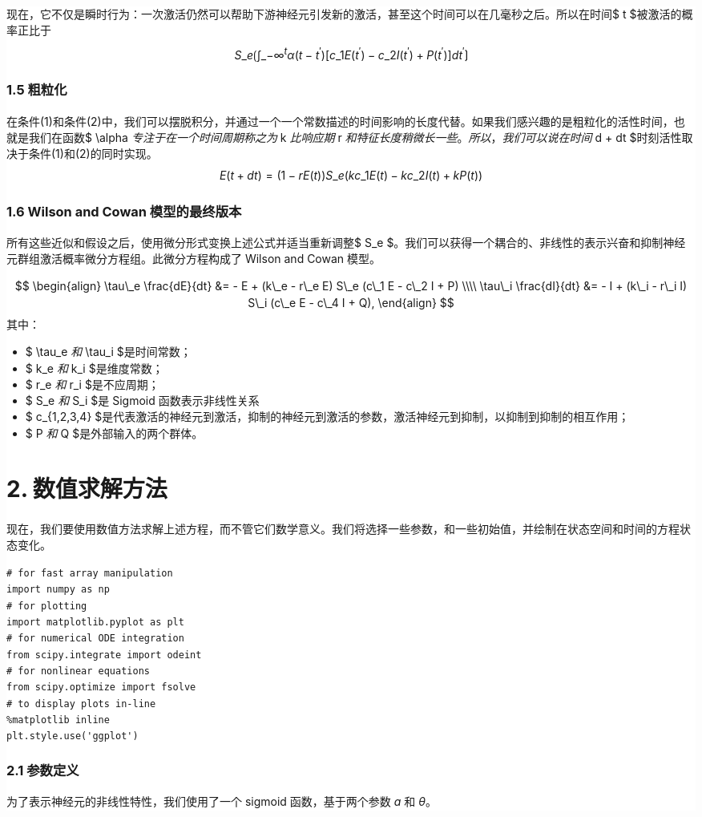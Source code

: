 现在，它不仅是瞬时行为：一次激活仍然可以帮助下游神经元引发新的激活，甚至这个时间可以在几毫秒之后。所以在时间$ t $被激活的概率正比于
$$
S\_e \lgroup \int \_{-\infty} ^ t \alpha (t - t^{'}) [c\_1 E(t^{'}) - c\_2 I(t^{'}) + P(t^{'})]dt^{'} \rgroup
$$

### 1.5 粗粒化
在条件(1)和条件(2)中，我们可以摆脱积分，并通过一个一个常数描述的时间影响的长度代替。如果我们感兴趣的是粗粒化的活性时间，也就是我们在函数$ \alpha $专注于在一个时间周期称之为$ k $比响应期$ r $和特征长度稍微长一些。所以，我们可以说在时间$ d + dt $时刻活性取决于条件(1)和(2)的同时实现。
$$
E(t + dt) = (1 - rE(t)) S\_e(kc\_1E(t) - kc\_2I(t) + kP(t))
$$
### 1.6 Wilson and Cowan 模型的最终版本

所有这些近似和假设之后，使用微分形式变换上述公式并适当重新调整$ S\_e $。我们可以获得一个耦合的、非线性的表示兴奋和抑制神经元群组激活概率微分方程组。此微分方程构成了 Wilson and Cowan 模型。

$$
\begin{align}
\tau\_e \frac{dE}{dt} &= - E + (k\_e - r\_e E) S\_e (c\_1 E - c\_2 I + P) \\\\ 
\tau\_i \frac{dI}{dt} &= - I + (k\_i - r\_i I) S\_i (c\_e E - c\_4 I + Q),
\end{align}
$$
其中：
- $ \tau\_e $和$ \tau\_i $是时间常数；
- $ k\_e $和$ k\_i $是维度常数；
- $ r\_e $和$ r\_i $是不应周期；
- $ S\_e $和$ S\_i $是 Sigmoid 函数表示非线性关系
- $ c\_{1,2,3,4} $是代表激活的神经元到激活，抑制的神经元到激活的参数，激活神经元到抑制，以抑制到抑制的相互作用；
- $ P $和$ Q $是外部输入的两个群体。


# 2. 数值求解方法
现在，我们要使用数值方法求解上述方程，而不管它们数学意义。我们将选择一些参数，和一些初始值，并绘制在状态空间和时间的方程状态变化。


```
# for fast array manipulation
import numpy as np
# for plotting
import matplotlib.pyplot as plt
# for numerical ODE integration
from scipy.integrate import odeint
# for nonlinear equations
from scipy.optimize import fsolve
# to display plots in-line
%matplotlib inline
plt.style.use('ggplot')
```

### 2.1 参数定义
为了表示神经元的非线性特性，我们使用了一个 sigmoid 函数，基于两个参数 $a$ 和 $\theta$。
